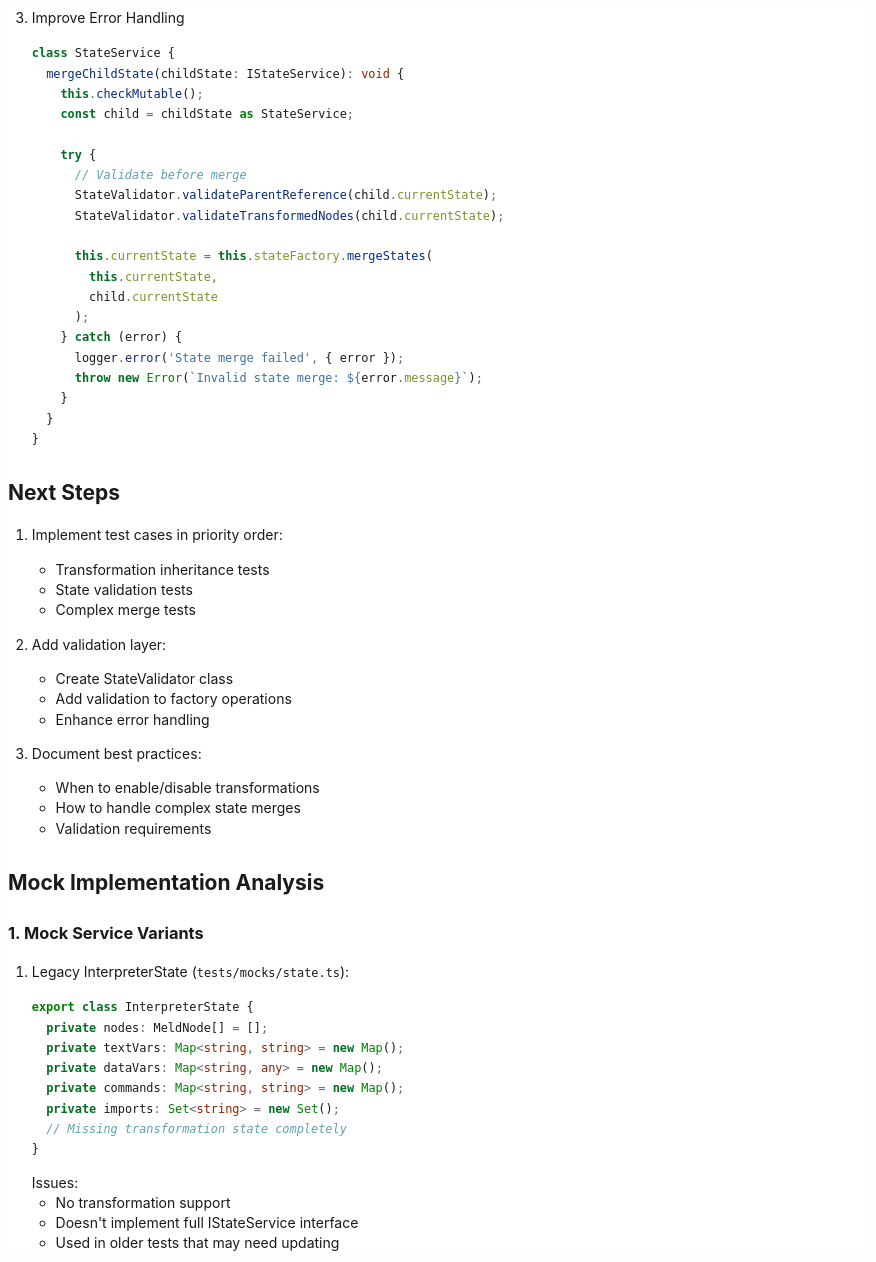 3. Improve Error Handling
   ```typescript
   class StateService {
     mergeChildState(childState: IStateService): void {
       this.checkMutable();
       const child = childState as StateService;
       
       try {
         // Validate before merge
         StateValidator.validateParentReference(child.currentState);
         StateValidator.validateTransformedNodes(child.currentState);
         
         this.currentState = this.stateFactory.mergeStates(
           this.currentState,
           child.currentState
         );
       } catch (error) {
         logger.error('State merge failed', { error });
         throw new Error(`Invalid state merge: ${error.message}`);
       }
     }
   }
   ```

## Next Steps

1. Implement test cases in priority order:
   - Transformation inheritance tests
   - State validation tests
   - Complex merge tests

2. Add validation layer:
   - Create StateValidator class
   - Add validation to factory operations
   - Enhance error handling

3. Document best practices:
   - When to enable/disable transformations
   - How to handle complex state merges
   - Validation requirements

## Mock Implementation Analysis

### 1. Mock Service Variants

1. Legacy InterpreterState (`tests/mocks/state.ts`):
   ```typescript
   export class InterpreterState {
     private nodes: MeldNode[] = [];
     private textVars: Map<string, string> = new Map();
     private dataVars: Map<string, any> = new Map();
     private commands: Map<string, string> = new Map();
     private imports: Set<string> = new Set();
     // Missing transformation state completely
   }
   ```
   Issues:
   - No transformation support
   - Doesn't implement full IStateService interface
   - Used in older tests that may need updating
